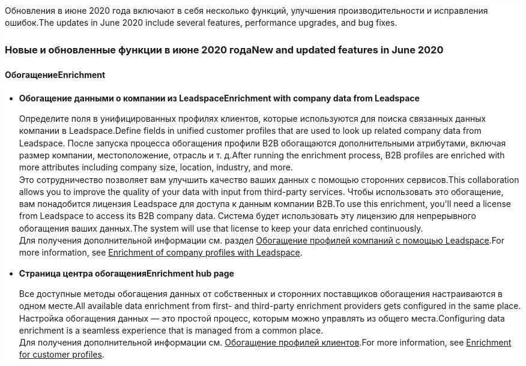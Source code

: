 <span data-ttu-id="47cd9-351">Обновления в июне 2020 года включают в себя несколько функций, улучшения производительности и исправления ошибок.</span><span class="sxs-lookup"><span data-stu-id="47cd9-351">The updates in June 2020 include several features, performance upgrades, and bug fixes.</span></span>

### <a name="new-and-updated-features-in-june-2020"></a><span data-ttu-id="47cd9-352">Новые и обновленные функции в июне 2020 года</span><span class="sxs-lookup"><span data-stu-id="47cd9-352">New and updated features in June 2020</span></span>

#### <a name="enrichment"></a><span data-ttu-id="47cd9-353">Обогащение</span><span class="sxs-lookup"><span data-stu-id="47cd9-353">Enrichment</span></span>

- <span data-ttu-id="47cd9-354">**Обогащение данными о компании из Leadspace**</span><span class="sxs-lookup"><span data-stu-id="47cd9-354">**Enrichment with company data from Leadspace**</span></span>
  
  <span data-ttu-id="47cd9-355">Определите поля в унифицированных профилях клиентов, которые используются для поиска связанных данных компании в Leadspace.</span><span class="sxs-lookup"><span data-stu-id="47cd9-355">Define fields in unified customer profiles that are used to look up related company data from Leadspace.</span></span> <span data-ttu-id="47cd9-356">После запуска процесса обогащения профили B2B обогащаются дополнительными атрибутами, включая размер компании, местоположение, отрасль и т. д.</span><span class="sxs-lookup"><span data-stu-id="47cd9-356">After running the enrichment process, B2B profiles are enriched with more attributes including company size, location, industry, and more.</span></span>    
  <span data-ttu-id="47cd9-357">Это сотрудничество позволяет вам улучшить качество ваших данных с помощью сторонних сервисов.</span><span class="sxs-lookup"><span data-stu-id="47cd9-357">This collaboration allows you to improve the quality of your data with input from third-party services.</span></span> <span data-ttu-id="47cd9-358">Чтобы использовать это обогащение, вам понадобится лицензия Leadspace для доступа к данным компании B2B.</span><span class="sxs-lookup"><span data-stu-id="47cd9-358">To use this enrichment, you'll need a license from Leadspace to access its B2B company data.</span></span> <span data-ttu-id="47cd9-359">Система будет использовать эту лицензию для непрерывного обогащения ваших данных.</span><span class="sxs-lookup"><span data-stu-id="47cd9-359">The system will use that license to keep your data enriched continuously.</span></span>    
  <span data-ttu-id="47cd9-360">Для получения дополнительной информации см. раздел [Обогащение профилей компаний с помощью Leadspace](enrichment-leadspace.md).</span><span class="sxs-lookup"><span data-stu-id="47cd9-360">For more information, see [Enrichment of company profiles with Leadspace](enrichment-leadspace.md).</span></span>

- <span data-ttu-id="47cd9-361">**Страница центра обогащения**</span><span class="sxs-lookup"><span data-stu-id="47cd9-361">**Enrichment hub page**</span></span>

  <span data-ttu-id="47cd9-362">Все доступные методы обогащения данных от собственных и сторонних поставщиков обогащения настраиваются в одном месте.</span><span class="sxs-lookup"><span data-stu-id="47cd9-362">All available data enrichment from first- and third-party enrichment providers gets configured in the same place.</span></span> <span data-ttu-id="47cd9-363">Настройка обогащения данных — это простой процесс, которым можно управлять из общего места.</span><span class="sxs-lookup"><span data-stu-id="47cd9-363">Configuring data enrichment is a seamless experience that is managed from a common place.</span></span>    
  <span data-ttu-id="47cd9-364">Для получения дополнительной информации см. [Обогащение профилей клиентов](enrichment-hub.md).</span><span class="sxs-lookup"><span data-stu-id="47cd9-364">For more information, see [Enrichment for customer profiles](enrichment-hub.md).</span></span>
